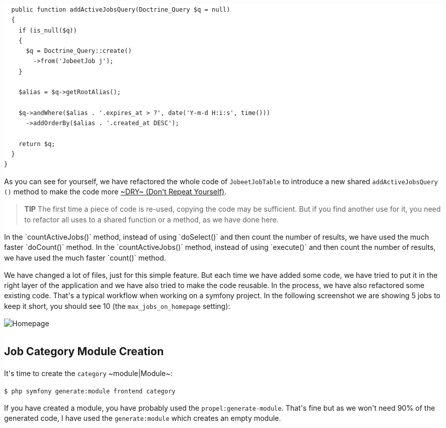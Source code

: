       public function addActiveJobsQuery(Doctrine_Query $q = null)
      {
        if (is_null($q))
        {
          $q = Doctrine_Query::create()
            ->from('JobeetJob j');
        }

        $alias = $q->getRootAlias();

        $q->andWhere($alias . '.expires_at > ?', date('Y-m-d H:i:s', time()))
          ->addOrderBy($alias . '.created_at DESC');

        return $q;
      }
    }

As you can see for yourself, we have refactored the whole code of
`JobeetJobTable` to introduce a new shared `addActiveJobsQuery()` method to
make the code more [~DRY~ (Don't Repeat Yourself)](http://en.wikipedia.org/wiki/Don%27t_repeat_yourself).
</doctrine>

>**TIP**
>The first time a piece of code is re-used, copying the code may be sufficient.
>But if you find another use for it, you need to refactor all uses to a shared
>function or a method, as we have done here.

<propel>
In the `countActiveJobs()` method, instead of using `doSelect()` and then
count the number of results, we have used the much faster `doCount()` method.
</propel>
<doctrine>
In the `countActiveJobs()` method, instead of using `execute()` and then
count the number of results, we have used the much faster `count()` method.
</doctrine>

We have changed a lot of files, just for this simple feature. But each time we
have added some code, we have tried to put it in the right layer of the
application and we have also tried to make the code reusable. In the process,
we have also refactored some existing code. That's a typical workflow when
working on a symfony project. In the following screenshot we are showing 5
jobs to keep it short, you should see 10 (the `max_jobs_on_homepage` setting):

![Homepage](http://www.symfony-project.org/images/jobeet/1_4/07/homepage.png)

Job Category Module Creation
----------------------------

It's time to create the `category` ~module|Module~:

    $ php symfony generate:module frontend category

If you have created a module, you have probably used the
`propel:generate-module`. That's fine but as we won't need 90% of the
generated code, I have used the `generate:module` which creates an empty
module.
